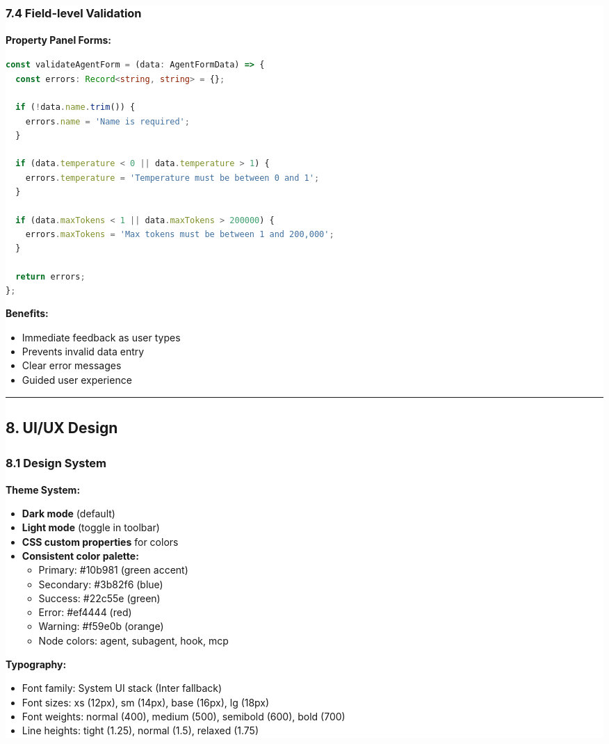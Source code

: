 ### 7.4 Field-level Validation

**Property Panel Forms:**
```typescript
const validateAgentForm = (data: AgentFormData) => {
  const errors: Record<string, string> = {};

  if (!data.name.trim()) {
    errors.name = 'Name is required';
  }

  if (data.temperature < 0 || data.temperature > 1) {
    errors.temperature = 'Temperature must be between 0 and 1';
  }

  if (data.maxTokens < 1 || data.maxTokens > 200000) {
    errors.maxTokens = 'Max tokens must be between 1 and 200,000';
  }

  return errors;
};
```

**Benefits:**
- Immediate feedback as user types
- Prevents invalid data entry
- Clear error messages
- Guided user experience

---

## 8. UI/UX Design

### 8.1 Design System

**Theme System:**
- **Dark mode** (default)
- **Light mode** (toggle in toolbar)
- **CSS custom properties** for colors
- **Consistent color palette:**
  - Primary: #10b981 (green accent)
  - Secondary: #3b82f6 (blue)
  - Success: #22c55e (green)
  - Error: #ef4444 (red)
  - Warning: #f59e0b (orange)
  - Node colors: agent, subagent, hook, mcp

**Typography:**
- Font family: System UI stack (Inter fallback)
- Font sizes: xs (12px), sm (14px), base (16px), lg (18px)
- Font weights: normal (400), medium (500), semibold (600), bold (700)
- Line heights: tight (1.25), normal (1.5), relaxed (1.75)
